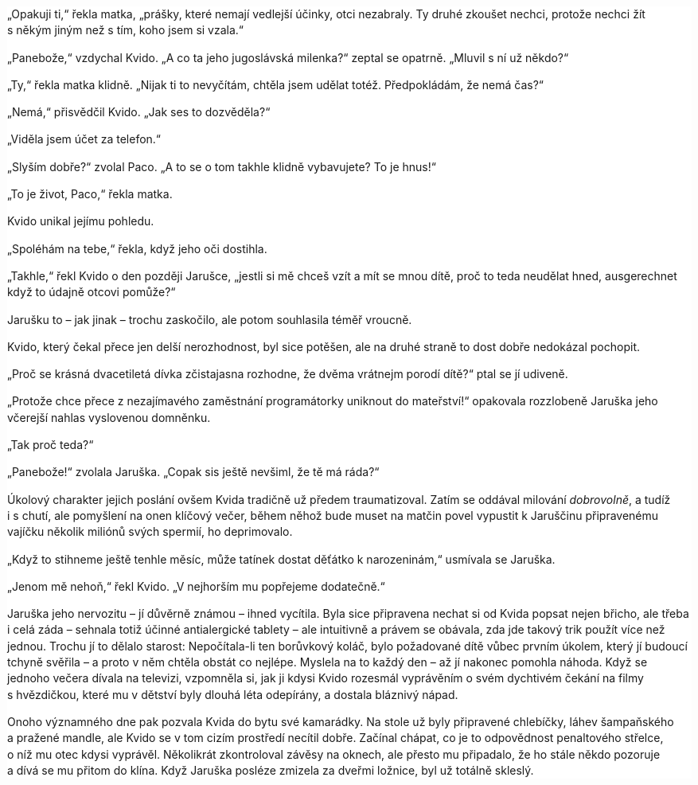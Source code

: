 „Opakuji ti,“ řekla matka, „prášky, které nemají vedlejší účinky, otci nezabraly. Ty druhé zkoušet nechci, protože nechci žít s někým jiným než s tím, koho jsem si vzala.“

„Panebože,“ vzdychal Kvido. „A co ta jeho jugoslávská milenka?“ zeptal se opatrně. „Mluvil s ní už někdo?“

„Ty,“ řekla matka klidně. „Nijak ti to nevyčítám, chtěla jsem udělat totéž. Předpokládám, že nemá čas?“

„Nemá,“ přisvědčil Kvido. „Jak ses to dozvěděla?“

„Viděla jsem účet za telefon.“

„Slyším dobře?“ zvolal Paco. „A to se o tom takhle klidně vybavujete? To je hnus!“

„To je život, Paco,“ řekla matka.

Kvido unikal jejímu pohledu.

„Spoléhám na tebe,“ řekla, když jeho oči dostihla.

„Takhle,“ řekl Kvido o den později Jarušce, „jestli si mě chceš vzít a mít se mnou dítě, proč to teda neudělat hned, ausgerechnet když to údajně otcovi pomůže?“

Jarušku to – jak jinak – trochu zaskočilo, ale potom souhlasila téměř vroucně.

Kvido, který čekal přece jen delší nerozhodnost, byl sice potěšen, ale na druhé straně to dost dobře nedokázal pochopit.

„Proč se krásná dvacetiletá dívka zčistajasna rozhodne, že dvěma vrátnejm porodí dítě?“ ptal se jí udiveně.

„Protože chce přece z nezajímavého zaměstnání programátorky uniknout do mateřství!“ opakovala rozzlobeně Jaruška jeho včerejší nahlas vyslovenou domněnku.

„Tak proč teda?“

„Panebože!“ zvolala Jaruška. „Copak sis ještě nevšiml, že tě má ráda?“

Úkolový charakter jejich poslání ovšem Kvida tradičně už předem traumatizoval. Zatím se oddával milování _dobrovolně_, a tudíž i s chutí, ale pomyšlení na onen klíčový večer, během něhož bude muset na matčin povel vypustit k Jaruščinu připravenému vajíčku několik miliónů svých spermií, ho deprimovalo.

„Když to stihneme ještě tenhle měsíc, může tatínek dostat děťátko k narozeninám,“ usmívala se Jaruška.

„Jenom mě nehoň,“ řekl Kvido. „V nejhorším mu popřejeme dodatečně.“

Jaruška jeho nervozitu – jí důvěrně známou – ihned vycítila. Byla sice připravena nechat si od Kvida popsat nejen břicho, ale třeba i celá záda – sehnala totiž účinné antialergické tablety – ale intuitivně a právem se obávala, zda jde takový trik použít více než jednou. Trochu jí to dělalo starost: Nepočítala-li ten borůvkový koláč, bylo požadované dítě vůbec prvním úkolem, který jí budoucí tchyně svěřila – a proto v něm chtěla obstát co nejlépe. Myslela na to každý den – až jí nakonec pomohla náhoda. Když se jednoho večera dívala na televizi, vzpomněla si, jak ji kdysi Kvido rozesmál vyprávěním o svém dychtivém čekání na filmy s hvězdičkou, které mu v dětství byly dlouhá léta odepírány, a dostala bláznivý nápad.

Onoho významného dne pak pozvala Kvida do bytu své kamarádky. Na stole už byly připravené chlebíčky, láhev šampaňského a pražené mandle, ale Kvido se v tom cizím prostředí necítil dobře. Začínal chápat, co je to odpovědnost penaltového střelce, o níž mu otec kdysi vyprávěl. Několikrát zkontroloval závěsy na oknech, ale přesto mu připadalo, že ho stále někdo pozoruje a dívá se mu přitom do klína. Když Jaruška posléze zmizela za dveřmi ložnice, byl už totálně skleslý.

